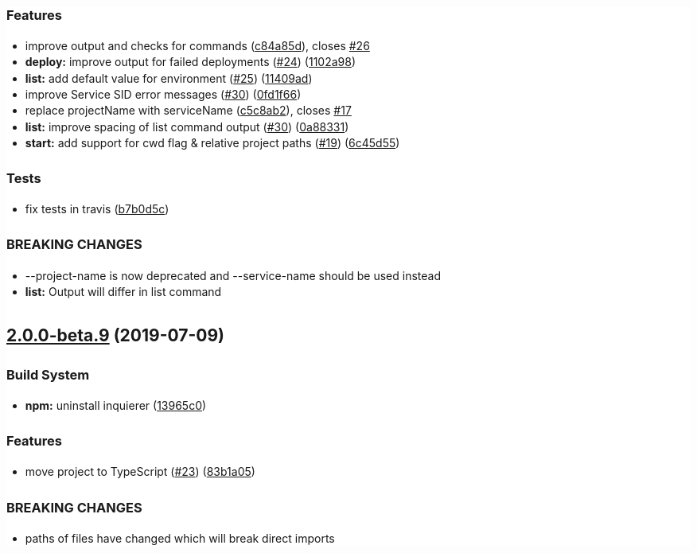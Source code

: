 
### Features

* improve output and checks for commands ([c84a85d](https://github.com/twilio-labs/twilio-run/commit/c84a85d)), closes [#26](https://github.com/twilio-labs/twilio-run/issues/26)
* **deploy:** improve output for failed deployments ([#24](https://github.com/twilio-labs/twilio-run/issues/24)) ([1102a98](https://github.com/twilio-labs/twilio-run/commit/1102a98))
* **list:** add default value for environment ([#25](https://github.com/twilio-labs/twilio-run/issues/25)) ([11409ad](https://github.com/twilio-labs/twilio-run/commit/11409ad))
* improve Service SID error messages ([#30](https://github.com/twilio-labs/twilio-run/issues/30)) ([0fd1f66](https://github.com/twilio-labs/twilio-run/commit/0fd1f66))
* replace projectName with serviceName ([c5c8ab2](https://github.com/twilio-labs/twilio-run/commit/c5c8ab2)), closes [#17](https://github.com/twilio-labs/twilio-run/issues/17)
* **list:** improve spacing of list command output ([#30](https://github.com/twilio-labs/twilio-run/issues/30)) ([0a88331](https://github.com/twilio-labs/twilio-run/commit/0a88331))
* **start:** add support for cwd flag & relative project paths ([#19](https://github.com/twilio-labs/twilio-run/issues/19)) ([6c45d55](https://github.com/twilio-labs/twilio-run/commit/6c45d55))


### Tests

* fix tests in travis ([b7b0d5c](https://github.com/twilio-labs/twilio-run/commit/b7b0d5c))


### BREAKING CHANGES

* --project-name is now deprecated and --service-name should be used instead
* **list:** Output will differ in list command



## [2.0.0-beta.9](https://github.com/twilio-labs/twilio-run/compare/v2.0.0-beta.8...v2.0.0-beta.9) (2019-07-09)


### Build System

* **npm:** uninstall inquierer ([13965c0](https://github.com/twilio-labs/twilio-run/commit/13965c0))


### Features

* move project to TypeScript ([#23](https://github.com/twilio-labs/twilio-run/issues/23)) ([83b1a05](https://github.com/twilio-labs/twilio-run/commit/83b1a05))


### BREAKING CHANGES

* paths of files have changed which will break direct imports
